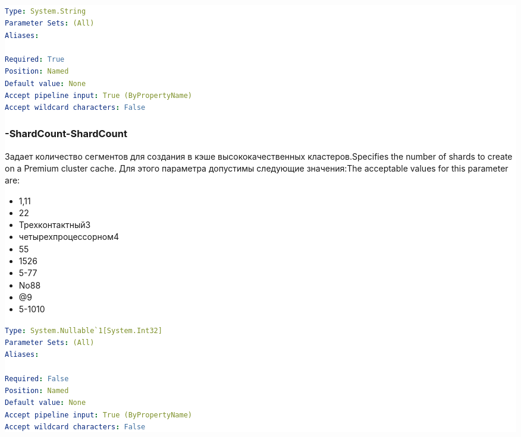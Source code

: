 ```yaml
Type: System.String
Parameter Sets: (All)
Aliases:

Required: True
Position: Named
Default value: None
Accept pipeline input: True (ByPropertyName)
Accept wildcard characters: False
```

### <span data-ttu-id="7d8e4-181">-ShardCount</span><span class="sxs-lookup"><span data-stu-id="7d8e4-181">-ShardCount</span></span>
<span data-ttu-id="7d8e4-182">Задает количество сегментов для создания в кэше высококачественных кластеров.</span><span class="sxs-lookup"><span data-stu-id="7d8e4-182">Specifies the number of shards to create on a Premium cluster cache.</span></span>
<span data-ttu-id="7d8e4-183">Для этого параметра допустимы следующие значения:</span><span class="sxs-lookup"><span data-stu-id="7d8e4-183">The acceptable values for this parameter are:</span></span>
- <span data-ttu-id="7d8e4-184">1,1</span><span class="sxs-lookup"><span data-stu-id="7d8e4-184">1</span></span>
- <span data-ttu-id="7d8e4-185">2</span><span class="sxs-lookup"><span data-stu-id="7d8e4-185">2</span></span>
- <span data-ttu-id="7d8e4-186">Трехконтактный</span><span class="sxs-lookup"><span data-stu-id="7d8e4-186">3</span></span>
- <span data-ttu-id="7d8e4-187">четырехпроцессорном</span><span class="sxs-lookup"><span data-stu-id="7d8e4-187">4</span></span>
- <span data-ttu-id="7d8e4-188">5</span><span class="sxs-lookup"><span data-stu-id="7d8e4-188">5</span></span>
- <span data-ttu-id="7d8e4-189">152</span><span class="sxs-lookup"><span data-stu-id="7d8e4-189">6</span></span>
- <span data-ttu-id="7d8e4-190">5-7</span><span class="sxs-lookup"><span data-stu-id="7d8e4-190">7</span></span>
- <span data-ttu-id="7d8e4-191">No8</span><span class="sxs-lookup"><span data-stu-id="7d8e4-191">8</span></span>
- <span data-ttu-id="7d8e4-192">@</span><span class="sxs-lookup"><span data-stu-id="7d8e4-192">9</span></span> 
- <span data-ttu-id="7d8e4-193">5-10</span><span class="sxs-lookup"><span data-stu-id="7d8e4-193">10</span></span>

```yaml
Type: System.Nullable`1[System.Int32]
Parameter Sets: (All)
Aliases:

Required: False
Position: Named
Default value: None
Accept pipeline input: True (ByPropertyName)
Accept wildcard characters: False
```
